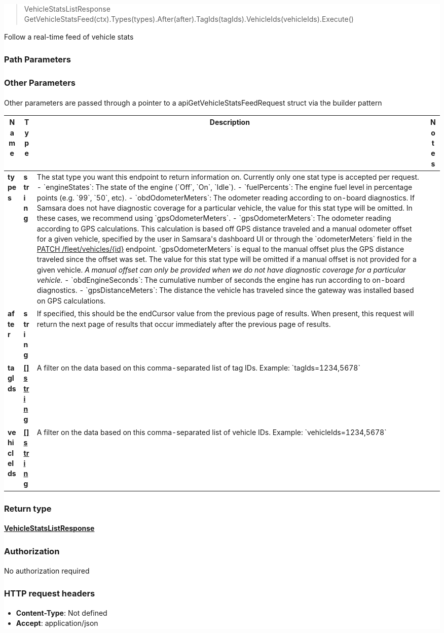 > VehicleStatsListResponse GetVehicleStatsFeed(ctx).Types(types).After(after).TagIds(tagIds).VehicleIds(vehicleIds).Execute()

Follow a real-time feed of vehicle stats



### Path Parameters



### Other Parameters

Other parameters are passed through a pointer to a apiGetVehicleStatsFeedRequest struct via the builder pattern


Name | Type | Description  | Notes
------------- | ------------- | ------------- | -------------
 **types** | **string** | The stat type you want this endpoint to return information on. Currently only one stat type is accepted per request.  - &#x60;engineStates&#x60;: The state of the engine (&#x60;Off&#x60;, &#x60;On&#x60;, &#x60;Idle&#x60;). - &#x60;fuelPercents&#x60;: The engine fuel level in percentage points (e.g. &#x60;99&#x60;, &#x60;50&#x60;, etc). - &#x60;obdOdometerMeters&#x60;: The odometer reading according to on-board diagnostics. If Samsara does not have diagnostic coverage for a particular vehicle, the value for this stat type will be omitted. In these cases, we recommend using &#x60;gpsOdometerMeters&#x60;. - &#x60;gpsOdometerMeters&#x60;: The odometer reading according to GPS calculations. This calculation is based off GPS distance traveled and a manual odometer offset for a given vehicle, specified by the user in Samsara&#39;s dashboard UI or through the &#x60;odometerMeters&#x60; field in the [PATCH /fleet/vehicles/{id}](#operation/updateVehicleById) endpoint. &#x60;gpsOdometerMeters&#x60; is equal to the manual offset plus the GPS distance traveled since the offset was set. The value for this stat type will be omitted if a manual offset is not provided for a given vehicle. *A manual offset can only be provided when we do not have diagnostic coverage for a particular vehicle.* - &#x60;obdEngineSeconds&#x60;: The cumulative number of seconds the engine has run according to on-board diagnostics. - &#x60;gpsDistanceMeters&#x60;: The distance the vehicle has traveled since the gateway was installed based on GPS calculations. | 
 **after** | **string** | If specified, this should be the endCursor value from the previous page of results. When present, this request will return the next page of results that occur immediately after the previous page of results. | 
 **tagIds** | [**[]string**](string.md) | A filter on the data based on this comma-separated list of tag IDs. Example: &#x60;tagIds&#x3D;1234,5678&#x60; | 
 **vehicleIds** | [**[]string**](string.md) | A filter on the data based on this comma-separated list of vehicle IDs. Example: &#x60;vehicleIds&#x3D;1234,5678&#x60; | 

### Return type

[**VehicleStatsListResponse**](VehicleStatsListResponse.md)

### Authorization

No authorization required

### HTTP request headers

- **Content-Type**: Not defined
- **Accept**: application/json
